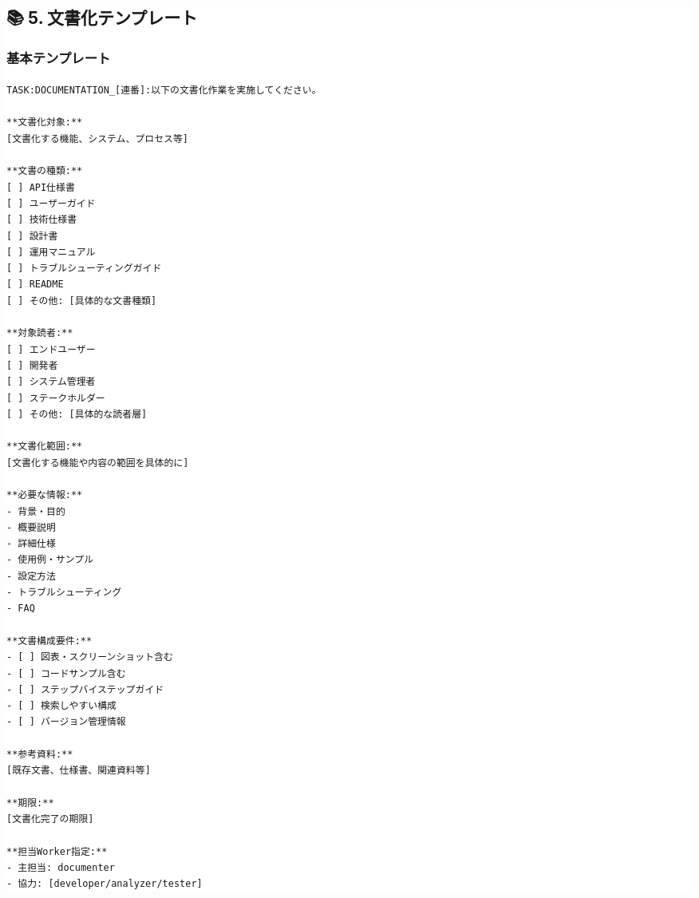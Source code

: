 
## 📚 5. 文書化テンプレート

### 基本テンプレート
```
TASK:DOCUMENTATION_[連番]:以下の文書化作業を実施してください。

**文書化対象:**
[文書化する機能、システム、プロセス等]

**文書の種類:**
[ ] API仕様書
[ ] ユーザーガイド
[ ] 技術仕様書
[ ] 設計書
[ ] 運用マニュアル
[ ] トラブルシューティングガイド
[ ] README
[ ] その他: [具体的な文書種類]

**対象読者:**
[ ] エンドユーザー
[ ] 開発者
[ ] システム管理者
[ ] ステークホルダー
[ ] その他: [具体的な読者層]

**文書化範囲:**
[文書化する機能や内容の範囲を具体的に]

**必要な情報:**
- 背景・目的
- 概要説明
- 詳細仕様
- 使用例・サンプル
- 設定方法
- トラブルシューティング
- FAQ

**文書構成要件:**
- [ ] 図表・スクリーンショット含む
- [ ] コードサンプル含む
- [ ] ステップバイステップガイド
- [ ] 検索しやすい構成
- [ ] バージョン管理情報

**参考資料:**
[既存文書、仕様書、関連資料等]

**期限:**
[文書化完了の期限]

**担当Worker指定:**
- 主担当: documenter
- 協力: [developer/analyzer/tester]
```
